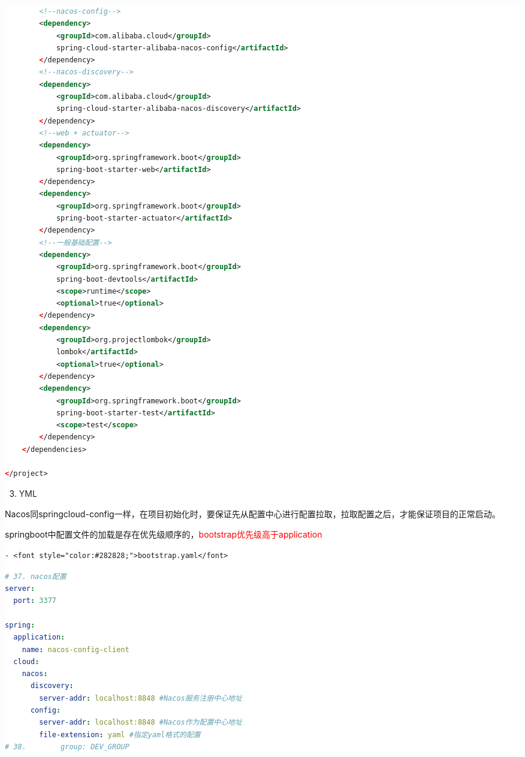 ```xml
        <!--nacos-config-->
        <dependency>
            <groupId>com.alibaba.cloud</groupId>
            spring-cloud-starter-alibaba-nacos-config</artifactId>
        </dependency>
        <!--nacos-discovery-->
        <dependency>
            <groupId>com.alibaba.cloud</groupId>
            spring-cloud-starter-alibaba-nacos-discovery</artifactId>
        </dependency>
        <!--web + actuator-->
        <dependency>
            <groupId>org.springframework.boot</groupId>
            spring-boot-starter-web</artifactId>
        </dependency>
        <dependency>
            <groupId>org.springframework.boot</groupId>
            spring-boot-starter-actuator</artifactId>
        </dependency>
        <!--一般基础配置-->
        <dependency>
            <groupId>org.springframework.boot</groupId>
            spring-boot-devtools</artifactId>
            <scope>runtime</scope>
            <optional>true</optional>
        </dependency>
        <dependency>
            <groupId>org.projectlombok</groupId>
            lombok</artifactId>
            <optional>true</optional>
        </dependency>
        <dependency>
            <groupId>org.springframework.boot</groupId>
            spring-boot-starter-test</artifactId>
            <scope>test</scope>
        </dependency>
    </dependencies>

</project>
```

3. <font style="color:#282828;">YML</font>

Nacos同springcloud-config一样，在项目初始化时，要保证先从配置中心进行配置拉取，拉取配置之后，才能保证项目的正常启动。

springboot中配置文件的加载是存在优先级顺序的，<font style="color:#ff0000;">bootstrap优先级高于application</font>

    - <font style="color:#282828;">bootstrap.yaml</font>

```yaml
# 37. nacos配置
server:
  port: 3377

spring:
  application:
    name: nacos-config-client
  cloud:
    nacos:
      discovery:
        server-addr: localhost:8848 #Nacos服务注册中心地址
      config:
        server-addr: localhost:8848 #Nacos作为配置中心地址
        file-extension: yaml #指定yaml格式的配置
# 38.        group: DEV_GROUP
```